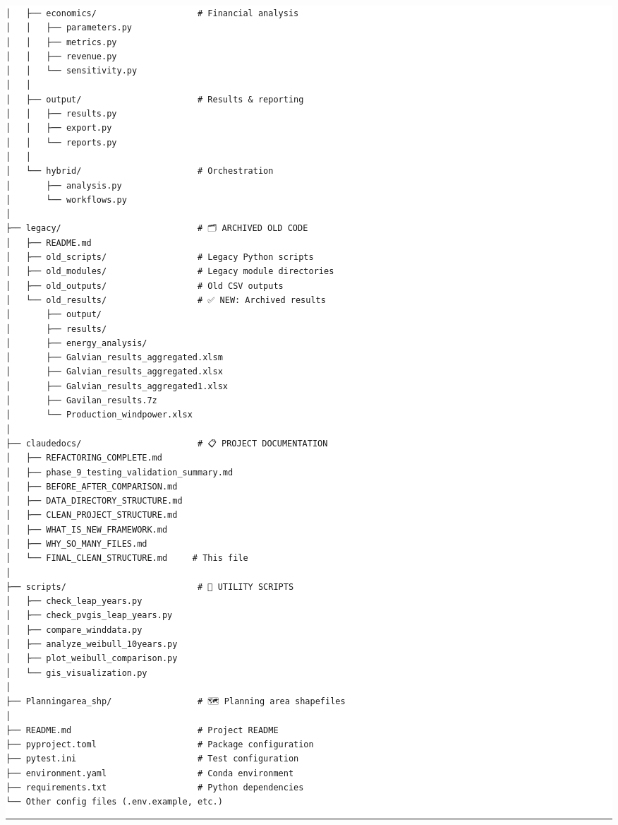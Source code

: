 ```
│   ├── economics/                    # Financial analysis
│   │   ├── parameters.py
│   │   ├── metrics.py
│   │   ├── revenue.py
│   │   └── sensitivity.py
│   │
│   ├── output/                       # Results & reporting
│   │   ├── results.py
│   │   ├── export.py
│   │   └── reports.py
│   │
│   └── hybrid/                       # Orchestration
│       ├── analysis.py
│       └── workflows.py
│
├── legacy/                           # 🗂️ ARCHIVED OLD CODE
│   ├── README.md
│   ├── old_scripts/                  # Legacy Python scripts
│   ├── old_modules/                  # Legacy module directories
│   ├── old_outputs/                  # Old CSV outputs
│   └── old_results/                  # ✅ NEW: Archived results
│       ├── output/
│       ├── results/
│       ├── energy_analysis/
│       ├── Galvian_results_aggregated.xlsm
│       ├── Galvian_results_aggregated.xlsx
│       ├── Galvian_results_aggregated1.xlsx
│       ├── Gavilan_results.7z
│       └── Production_windpower.xlsx
│
├── claudedocs/                       # 📋 PROJECT DOCUMENTATION
│   ├── REFACTORING_COMPLETE.md
│   ├── phase_9_testing_validation_summary.md
│   ├── BEFORE_AFTER_COMPARISON.md
│   ├── DATA_DIRECTORY_STRUCTURE.md
│   ├── CLEAN_PROJECT_STRUCTURE.md
│   ├── WHAT_IS_NEW_FRAMEWORK.md
│   ├── WHY_SO_MANY_FILES.md
│   └── FINAL_CLEAN_STRUCTURE.md     # This file
│
├── scripts/                          # 🔧 UTILITY SCRIPTS
│   ├── check_leap_years.py
│   ├── check_pvgis_leap_years.py
│   ├── compare_winddata.py
│   ├── analyze_weibull_10years.py
│   ├── plot_weibull_comparison.py
│   └── gis_visualization.py
│
├── Planningarea_shp/                 # 🗺️ Planning area shapefiles
│
├── README.md                         # Project README
├── pyproject.toml                    # Package configuration
├── pytest.ini                        # Test configuration
├── environment.yaml                  # Conda environment
├── requirements.txt                  # Python dependencies
└── Other config files (.env.example, etc.)
```

---